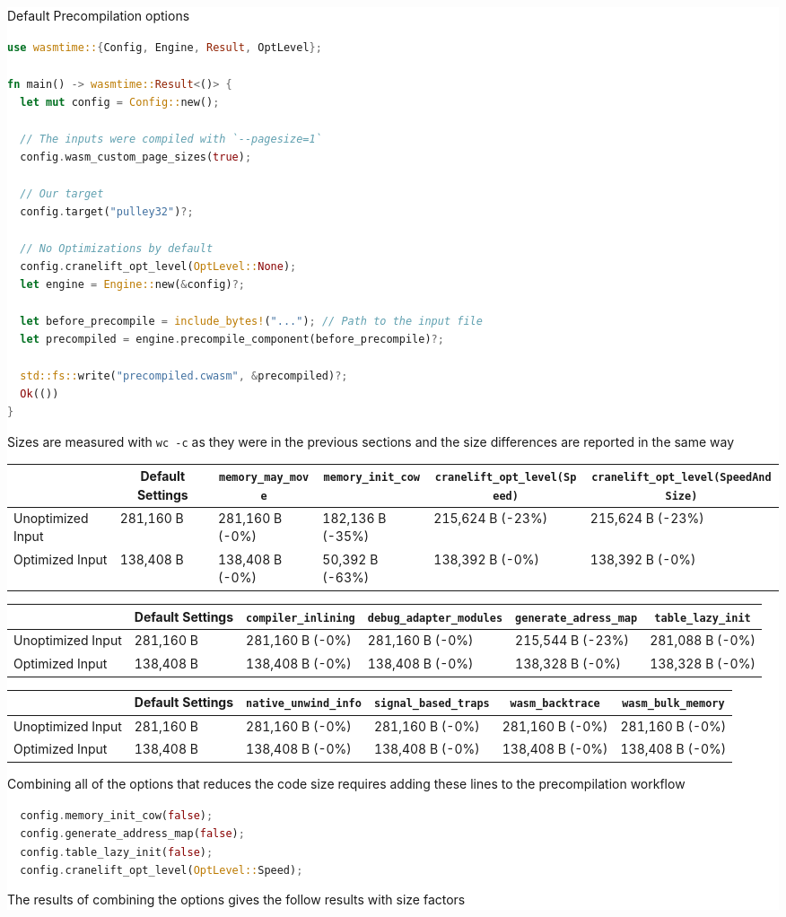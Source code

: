 Default Precompilation options
```rust
use wasmtime::{Config, Engine, Result, OptLevel};

fn main() -> wasmtime::Result<()> {
  let mut config = Config::new();

  // The inputs were compiled with `--pagesize=1`
  config.wasm_custom_page_sizes(true);

  // Our target
  config.target("pulley32")?;

  // No Optimizations by default
  config.cranelift_opt_level(OptLevel::None);
  let engine = Engine::new(&config)?;

  let before_precompile = include_bytes!("..."); // Path to the input file
  let precompiled = engine.precompile_component(before_precompile)?;

  std::fs::write("precompiled.cwasm", &precompiled)?;
  Ok(())
}
```

Sizes are measured with `wc -c` as they were in the previous sections and the size differences are reported in the same way

|                   | Default Settings | `memory_may_move` | `memory_init_cow` | `cranelift_opt_level(Speed)` | `cranelift_opt_level(SpeedAndSize)` |
| ----------------- | ---------------- | ----------------- | ----------------- | ---------------------------- | ----------------------------------- |
| Unoptimized Input | 281,160 B        | 281,160 B (-0%)   | 182,136 B (-35%)  | 215,624 B (-23%)             | 215,624 B (-23%)                    |
| Optimized Input   | 138,408 B        | 138,408 B (-0%)   | 50,392 B (-63%)   | 138,392 B (-0%)              | 138,392 B (-0%)                     |

|                   | Default Settings | `compiler_inlining` | `debug_adapter_modules` | `generate_adress_map` | `table_lazy_init` |
| ----------------- | ---------------- | ------------------- | ----------------------- | --------------------- | ----------------- |
| Unoptimized Input | 281,160 B        | 281,160 B (-0%)     | 281,160 B (-0%)         | 215,544 B (-23%)      | 281,088 B (-0%)   |
| Optimized Input   | 138,408 B        | 138,408 B (-0%)     | 138,408 B (-0%)         | 138,328 B (-0%)       | 138,328 B (-0%)   |

|                   | Default Settings | `native_unwind_info` | `signal_based_traps` | `wasm_backtrace` | `wasm_bulk_memory` |
| ----------------- | ---------------- | -------------------- | -------------------- | ---------------- | ------------------ |
| Unoptimized Input | 281,160 B        | 281,160 B (-0%)      | 281,160 B (-0%)      | 281,160 B (-0%)  | 281,160 B (-0%)    |
| Optimized Input   | 138,408 B        | 138,408 B (-0%)      | 138,408 B (-0%)      | 138,408 B (-0%)  | 138,408 B (-0%)    |

Combining all of the options that reduces the code size requires adding these lines to the precompilation workflow
```rust
  config.memory_init_cow(false);
  config.generate_address_map(false);
  config.table_lazy_init(false);
  config.cranelift_opt_level(OptLevel::Speed);
```
The results of combining the options gives the follow results with size factors

